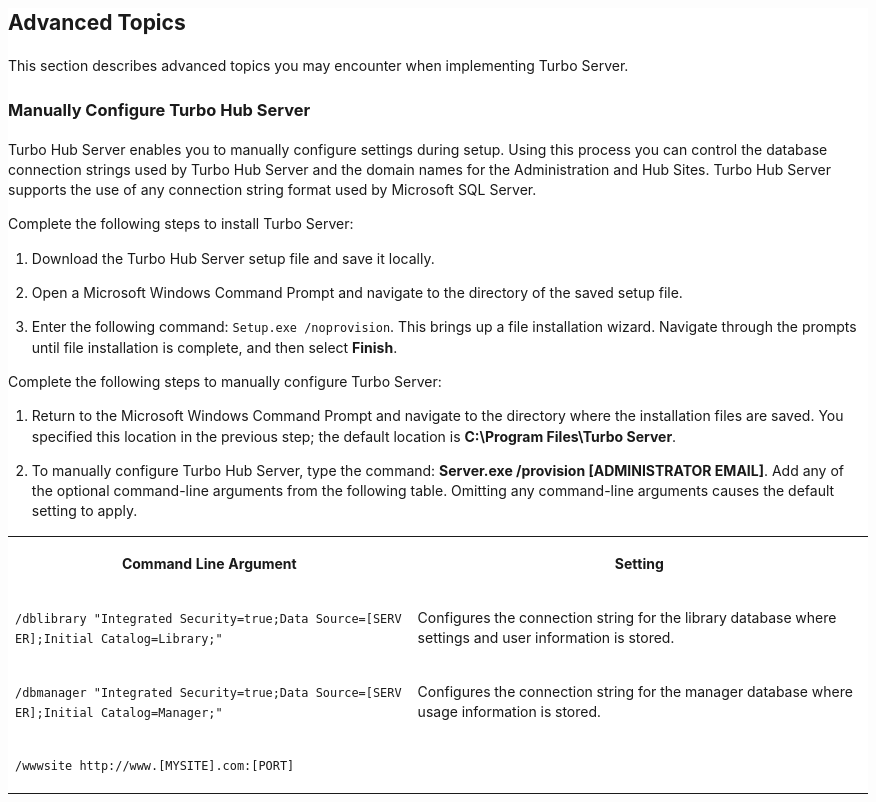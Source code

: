## Advanced Topics

This section describes advanced topics you may encounter when implementing Turbo Server.

### Manually Configure Turbo Hub Server

Turbo Hub Server enables you to manually configure settings during setup. Using this process you can control the database connection strings used by Turbo Hub Server and the domain names for the Administration and Hub Sites. Turbo Hub Server supports the use of any connection string format used by Microsoft SQL Server.

Complete the following steps to install Turbo Server:

1. Download the Turbo Hub Server setup file and save it locally.

2. Open a Microsoft Windows Command Prompt and navigate to the directory of the saved setup file.

3. Enter the following command: `Setup.exe /noprovision`. This brings up a file installation wizard. Navigate through the prompts until file installation is complete, and then select **Finish**.

Complete the following steps to manually configure Turbo Server:

1. Return to the Microsoft Windows Command Prompt and navigate to the directory where the installation files are saved. You specified this location in the previous step; the default location is **C:\Program Files\Turbo Server**.

2. To manually configure Turbo Hub Server, type the command: **Server.exe /provision [ADMINISTRATOR EMAIL]**. Add any of the optional command-line arguments from the following table. Omitting any command-line arguments causes the default setting to apply.

<table>
      <tr>
         <th data-column="0">
            <div>
               <p>Command Line Argument</p>
            </div>
         </th>
         <th data-column="1">
            <div>
               <p>Setting</p>
            </div>
         </th>
      </tr>
      <tr>
         <td style="white-space: nowrap">
            <p><code>/dblibrary "Integrated Security=true;Data Source=[SERVER];Initial Catalog=Library;"</code></p>
         </td>
         <td>
            <p>Configures the connection string for the library database where settings and user information is stored.</p>
         </td>
      </tr>
      <tr>
         <td style="white-space: nowrap">
            <p><code>/dbmanager "Integrated Security=true;Data Source=[SERVER];Initial Catalog=Manager;"</code></p>
         </td>
         <td>
            <p>Configures the connection string for the manager database where usage information is stored.</p>
         </td>
      </tr>
      <tr>
         <td>
            <p><code>/wwwsite <span class="nolink">http://www.[MYSITE].com:[PORT]</span></code></p>
         </td>
         <td>